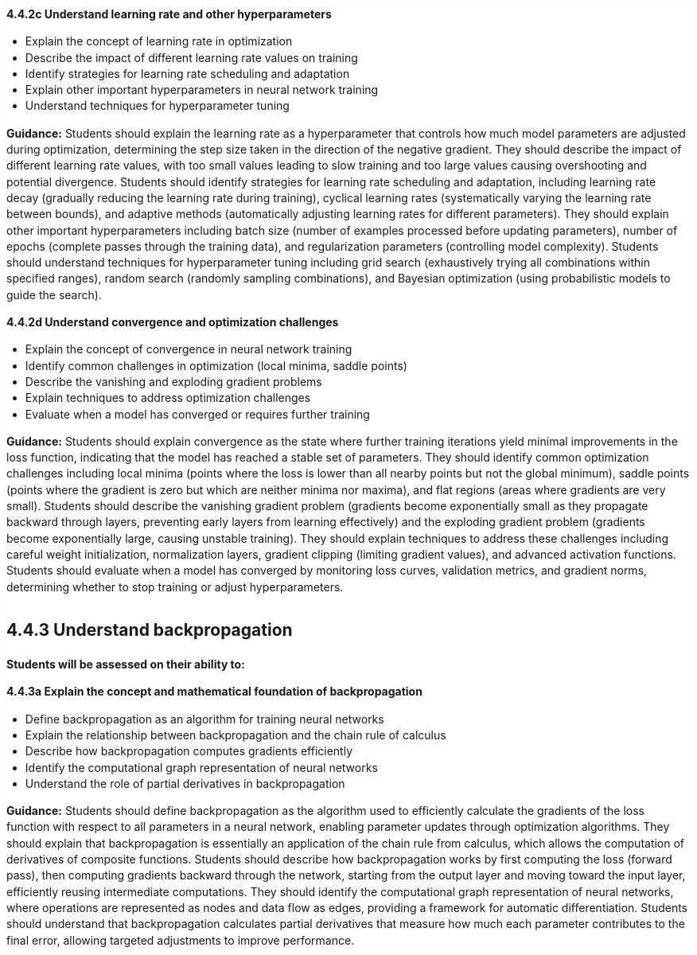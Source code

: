 **4.4.2c Understand learning rate and other hyperparameters**
- Explain the concept of learning rate in optimization
- Describe the impact of different learning rate values on training
- Identify strategies for learning rate scheduling and adaptation
- Explain other important hyperparameters in neural network training
- Understand techniques for hyperparameter tuning

**Guidance:** Students should explain the learning rate as a hyperparameter that controls how much model parameters are adjusted during optimization, determining the step size taken in the direction of the negative gradient. They should describe the impact of different learning rate values, with too small values leading to slow training and too large values causing overshooting and potential divergence. Students should identify strategies for learning rate scheduling and adaptation, including learning rate decay (gradually reducing the learning rate during training), cyclical learning rates (systematically varying the learning rate between bounds), and adaptive methods (automatically adjusting learning rates for different parameters). They should explain other important hyperparameters including batch size (number of examples processed before updating parameters), number of epochs (complete passes through the training data), and regularization parameters (controlling model complexity). Students should understand techniques for hyperparameter tuning including grid search (exhaustively trying all combinations within specified ranges), random search (randomly sampling combinations), and Bayesian optimization (using probabilistic models to guide the search).

**4.4.2d Understand convergence and optimization challenges**
- Explain the concept of convergence in neural network training
- Identify common challenges in optimization (local minima, saddle points)
- Describe the vanishing and exploding gradient problems
- Explain techniques to address optimization challenges
- Evaluate when a model has converged or requires further training

**Guidance:** Students should explain convergence as the state where further training iterations yield minimal improvements in the loss function, indicating that the model has reached a stable set of parameters. They should identify common optimization challenges including local minima (points where the loss is lower than all nearby points but not the global minimum), saddle points (points where the gradient is zero but which are neither minima nor maxima), and flat regions (areas where gradients are very small). Students should describe the vanishing gradient problem (gradients become exponentially small as they propagate backward through layers, preventing early layers from learning effectively) and the exploding gradient problem (gradients become exponentially large, causing unstable training). They should explain techniques to address these challenges including careful weight initialization, normalization layers, gradient clipping (limiting gradient values), and advanced activation functions. Students should evaluate when a model has converged by monitoring loss curves, validation metrics, and gradient norms, determining whether to stop training or adjust hyperparameters.

## 4.4.3 Understand backpropagation

**Students will be assessed on their ability to:**

**4.4.3a Explain the concept and mathematical foundation of backpropagation**
- Define backpropagation as an algorithm for training neural networks
- Explain the relationship between backpropagation and the chain rule of calculus
- Describe how backpropagation computes gradients efficiently
- Identify the computational graph representation of neural networks
- Understand the role of partial derivatives in backpropagation

**Guidance:** Students should define backpropagation as the algorithm used to efficiently calculate the gradients of the loss function with respect to all parameters in a neural network, enabling parameter updates through optimization algorithms. They should explain that backpropagation is essentially an application of the chain rule from calculus, which allows the computation of derivatives of composite functions. Students should describe how backpropagation works by first computing the loss (forward pass), then computing gradients backward through the network, starting from the output layer and moving toward the input layer, efficiently reusing intermediate computations. They should identify the computational graph representation of neural networks, where operations are represented as nodes and data flow as edges, providing a framework for automatic differentiation. Students should understand that backpropagation calculates partial derivatives that measure how much each parameter contributes to the final error, allowing targeted adjustments to improve performance.
